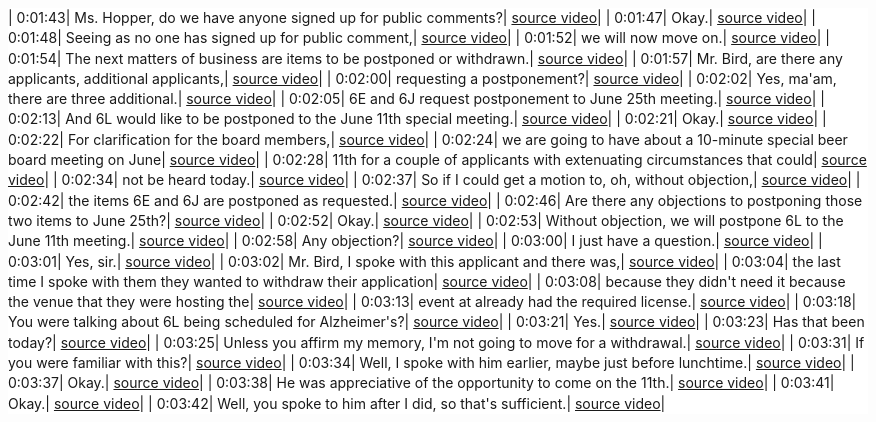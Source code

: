 | 0:01:43| Ms. Hopper, do we have anyone signed up for public comments?| [source video](https://archive.org/details/beer-brd-r-293-240528?start=103)|
| 0:01:47| Okay.| [source video](https://archive.org/details/beer-brd-r-293-240528?start=107)|
| 0:01:48| Seeing as no one has signed up for public comment,| [source video](https://archive.org/details/beer-brd-r-293-240528?start=108)|
| 0:01:52| we will now move on.| [source video](https://archive.org/details/beer-brd-r-293-240528?start=112)|
| 0:01:54| The next matters of business are items to be postponed or withdrawn.| [source video](https://archive.org/details/beer-brd-r-293-240528?start=114)|
| 0:01:57| Mr. Bird, are there any applicants, additional applicants,| [source video](https://archive.org/details/beer-brd-r-293-240528?start=117)|
| 0:02:00| requesting a postponement?| [source video](https://archive.org/details/beer-brd-r-293-240528?start=120)|
| 0:02:02| Yes, ma'am, there are three additional.| [source video](https://archive.org/details/beer-brd-r-293-240528?start=122)|
| 0:02:05| 6E and 6J request postponement to June 25th meeting.| [source video](https://archive.org/details/beer-brd-r-293-240528?start=125)|
| 0:02:13| And 6L would like to be postponed to the June 11th special meeting.| [source video](https://archive.org/details/beer-brd-r-293-240528?start=133)|
| 0:02:21| Okay.| [source video](https://archive.org/details/beer-brd-r-293-240528?start=141)|
| 0:02:22| For clarification for the board members,| [source video](https://archive.org/details/beer-brd-r-293-240528?start=142)|
| 0:02:24| we are going to have about a 10-minute special beer board meeting on June| [source video](https://archive.org/details/beer-brd-r-293-240528?start=144)|
| 0:02:28| 11th for a couple of applicants with extenuating circumstances that could| [source video](https://archive.org/details/beer-brd-r-293-240528?start=148)|
| 0:02:34| not be heard today.| [source video](https://archive.org/details/beer-brd-r-293-240528?start=154)|
| 0:02:37| So if I could get a motion to, oh, without objection,| [source video](https://archive.org/details/beer-brd-r-293-240528?start=157)|
| 0:02:42| the items 6E and 6J are postponed as requested.| [source video](https://archive.org/details/beer-brd-r-293-240528?start=162)|
| 0:02:46| Are there any objections to postponing those two items to June 25th?| [source video](https://archive.org/details/beer-brd-r-293-240528?start=166)|
| 0:02:52| Okay.| [source video](https://archive.org/details/beer-brd-r-293-240528?start=172)|
| 0:02:53| Without objection, we will postpone 6L to the June 11th meeting.| [source video](https://archive.org/details/beer-brd-r-293-240528?start=173)|
| 0:02:58| Any objection?| [source video](https://archive.org/details/beer-brd-r-293-240528?start=178)|
| 0:03:00| I just have a question.| [source video](https://archive.org/details/beer-brd-r-293-240528?start=180)|
| 0:03:01| Yes, sir.| [source video](https://archive.org/details/beer-brd-r-293-240528?start=181)|
| 0:03:02| Mr. Bird, I spoke with this applicant and there was,| [source video](https://archive.org/details/beer-brd-r-293-240528?start=182)|
| 0:03:04| the last time I spoke with them they wanted to withdraw their application| [source video](https://archive.org/details/beer-brd-r-293-240528?start=184)|
| 0:03:08| because they didn't need it because the venue that they were hosting the| [source video](https://archive.org/details/beer-brd-r-293-240528?start=188)|
| 0:03:13| event at already had the required license.| [source video](https://archive.org/details/beer-brd-r-293-240528?start=193)|
| 0:03:18| You were talking about 6L being scheduled for Alzheimer's?| [source video](https://archive.org/details/beer-brd-r-293-240528?start=198)|
| 0:03:21| Yes.| [source video](https://archive.org/details/beer-brd-r-293-240528?start=201)|
| 0:03:23| Has that been today?| [source video](https://archive.org/details/beer-brd-r-293-240528?start=203)|
| 0:03:25| Unless you affirm my memory, I'm not going to move for a withdrawal.| [source video](https://archive.org/details/beer-brd-r-293-240528?start=205)|
| 0:03:31| If you were familiar with this?| [source video](https://archive.org/details/beer-brd-r-293-240528?start=211)|
| 0:03:34| Well, I spoke with him earlier, maybe just before lunchtime.| [source video](https://archive.org/details/beer-brd-r-293-240528?start=214)|
| 0:03:37| Okay.| [source video](https://archive.org/details/beer-brd-r-293-240528?start=217)|
| 0:03:38| He was appreciative of the opportunity to come on the 11th.| [source video](https://archive.org/details/beer-brd-r-293-240528?start=218)|
| 0:03:41| Okay.| [source video](https://archive.org/details/beer-brd-r-293-240528?start=221)|
| 0:03:42| Well, you spoke to him after I did, so that's sufficient.| [source video](https://archive.org/details/beer-brd-r-293-240528?start=222)|